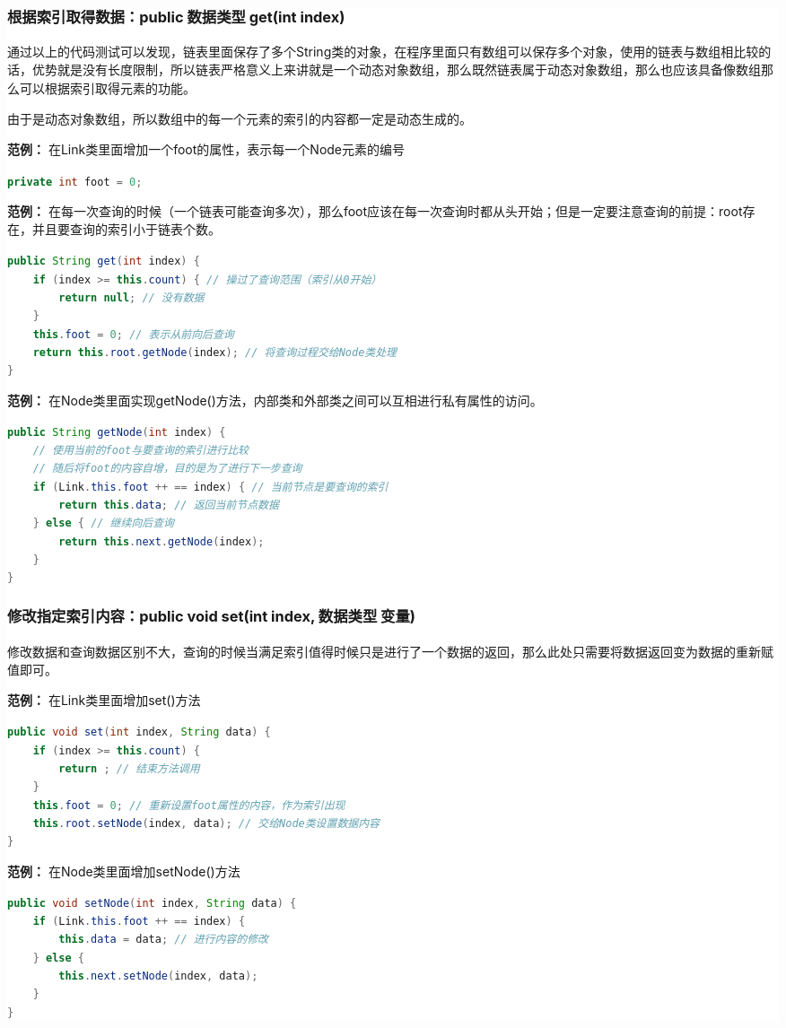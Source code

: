 ### 根据索引取得数据：public 数据类型 get\(int index\)

通过以上的代码测试可以发现，链表里面保存了多个String类的对象，在程序里面只有数组可以保存多个对象，使用的链表与数组相比较的话，优势就是没有长度限制，所以链表严格意义上来讲就是一个动态对象数组，那么既然链表属于动态对象数组，那么也应该具备像数组那么可以根据索引取得元素的功能。

由于是动态对象数组，所以数组中的每一个元素的索引的内容都一定是动态生成的。

**范例：** 在Link类里面增加一个foot的属性，表示每一个Node元素的编号

```java
private int foot = 0;
```

**范例：** 在每一次查询的时候（一个链表可能查询多次），那么foot应该在每一次查询时都从头开始；但是一定要注意查询的前提：root存在，并且要查询的索引小于链表个数。

```java
public String get(int index) {
	if (index >= this.count) { // 操过了查询范围（索引从0开始）
		return null; // 没有数据
	}
	this.foot = 0; // 表示从前向后查询
	return this.root.getNode(index); // 将查询过程交给Node类处理
}
```

**范例：** 在Node类里面实现getNode\(\)方法，内部类和外部类之间可以互相进行私有属性的访问。

```java
public String getNode(int index) {
	// 使用当前的foot与要查询的索引进行比较
	// 随后将foot的内容自增，目的是为了进行下一步查询
	if (Link.this.foot ++ == index) { // 当前节点是要查询的索引
		return this.data; // 返回当前节点数据
	} else { // 继续向后查询
		return this.next.getNode(index);
	}
}
```

### 修改指定索引内容：public void set\(int index, 数据类型 变量\)

修改数据和查询数据区别不大，查询的时候当满足索引值得时候只是进行了一个数据的返回，那么此处只需要将数据返回变为数据的重新赋值即可。

**范例：** 在Link类里面增加set\(\)方法

```java
public void set(int index, String data) {
	if (index >= this.count) {
		return ; // 结束方法调用
	}
	this.foot = 0; // 重新设置foot属性的内容，作为索引出现
	this.root.setNode(index, data); // 交给Node类设置数据内容
}
```

**范例：** 在Node类里面增加setNode\(\)方法

```java
public void setNode(int index, String data) {
	if (Link.this.foot ++ == index) {
		this.data = data; // 进行内容的修改
	} else {
		this.next.setNode(index, data);
	}
}
```
